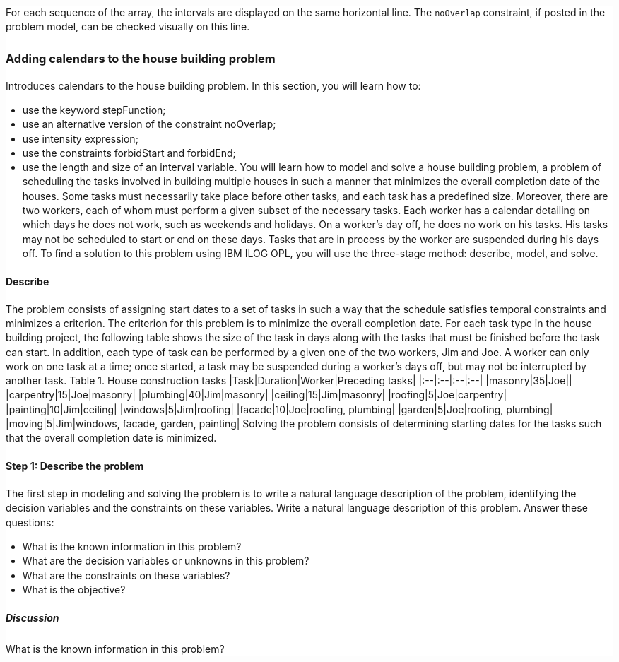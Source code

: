 For each sequence of the array, the intervals are displayed on the same horizontal line. The `noOverlap` constraint, if posted in the problem model, can be checked visually on this line.
### Adding calendars to the house building problem
Introduces calendars to the house building problem.
In this section, you will learn how to:
- use the keyword stepFunction;
- use an alternative version of the constraint noOverlap;
- use intensity expression;
- use the constraints forbidStart and forbidEnd;
- use the length and size of an interval variable.
You will learn how to model and solve a house building problem, a problem of scheduling the tasks involved in building multiple houses in such a manner that minimizes the overall completion date of the houses. Some tasks must necessarily take place before other tasks, and each task has a predefined size. Moreover, there are two workers, each of whom must perform a given subset of the necessary tasks. Each worker has a calendar detailing on which days he does not work, such as weekends and holidays. On a worker’s day off, he does no work on his tasks. His tasks may not be scheduled to start or end on these days. Tasks that are in process by the worker are suspended during his days off. To find a solution to this problem using IBM ILOG OPL, you will use the three-stage method: describe, model, and solve.
#### Describe
The problem consists of assigning start dates to a set of tasks in such a way that the schedule satisfies temporal constraints and minimizes a criterion. The criterion for this problem is to minimize the overall completion date.
For each task type in the house building project, the following table shows the size of the task in days along with the tasks that must be finished before the task can start. In addition, each type of task can be performed by a given one of the two workers, Jim and Joe. A worker can only work on one task at a time; once started, a task may be suspended during a worker’s days off, but may not be interrupted by another task.
Table 1. House construction tasks
|Task|Duration|Worker|Preceding tasks|
|:--|:--|:--|:--|
|masonry|35|Joe||
|carpentry|15|Joe|masonry|
|plumbing|40|Jim|masonry|
|ceiling|15|Jim|masonry|
|roofing|5|Joe|carpentry|
|painting|10|Jim|ceiling|
|windows|5|Jim|roofing|
|facade|10|Joe|roofing, plumbing|
|garden|5|Joe|roofing, plumbing|
|moving|5|Jim|windows, facade, garden, painting|
Solving the problem consists of determining starting dates for the tasks such that the overall completion date is minimized.
#### Step 1: Describe the problem
The first step in modeling and solving the problem is to write a natural language description of the problem, identifying the decision variables and the constraints on these variables.
Write a natural language description of this problem. Answer these questions:
- What is the known information in this problem?
- What are the decision variables or unknowns in this problem?
- What are the constraints on these variables?
- What is the objective?
##### Discussion
What is the known information in this problem?